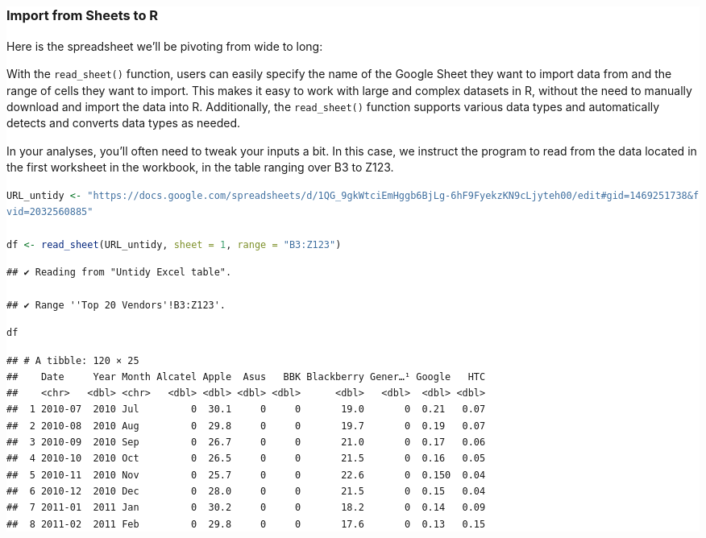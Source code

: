 ### Import from Sheets to R

Here is the spreadsheet we’ll be pivoting from wide to long:
[<link>](https://docs.google.com/spreadsheets/d/1QG_9gkWtciEmHggb6BjLg-6hF9FyekzKN9cLjyteh00/edit#gid=1469251738&fvid=2032560885)

With the `read_sheet()` function, users can easily specify the name of the
Google Sheet they want to import data from and the range of cells they
want to import. This makes it easy to work with large and complex
datasets in R, without the need to manually download and import the data
into R. Additionally, the `read_sheet()` function supports various data
types and automatically detects and converts data types as needed.

In your analyses, you’ll often need to tweak your inputs a bit. In this
case, we instruct the program to read from the data located in the first
worksheet in the workbook, in the table ranging over B3 to Z123.

``` r
URL_untidy <- "https://docs.google.com/spreadsheets/d/1QG_9gkWtciEmHggb6BjLg-6hF9FyekzKN9cLjyteh00/edit#gid=1469251738&fvid=2032560885"

df <- read_sheet(URL_untidy, sheet = 1, range = "B3:Z123")
```

    ## ✔ Reading from "Untidy Excel table".

    ## ✔ Range ''Top 20 Vendors'!B3:Z123'.

``` r
df
```

    ## # A tibble: 120 × 25
    ##    Date     Year Month Alcatel Apple  Asus   BBK Blackberry Gener…¹ Google   HTC
    ##    <chr>   <dbl> <chr>   <dbl> <dbl> <dbl> <dbl>      <dbl>   <dbl>  <dbl> <dbl>
    ##  1 2010-07  2010 Jul         0  30.1     0     0       19.0       0  0.21   0.07
    ##  2 2010-08  2010 Aug         0  29.8     0     0       19.7       0  0.19   0.07
    ##  3 2010-09  2010 Sep         0  26.7     0     0       21.0       0  0.17   0.06
    ##  4 2010-10  2010 Oct         0  26.5     0     0       21.5       0  0.16   0.05
    ##  5 2010-11  2010 Nov         0  25.7     0     0       22.6       0  0.150  0.04
    ##  6 2010-12  2010 Dec         0  28.0     0     0       21.5       0  0.15   0.04
    ##  7 2011-01  2011 Jan         0  30.2     0     0       18.2       0  0.14   0.09
    ##  8 2011-02  2011 Feb         0  29.8     0     0       17.6       0  0.13   0.15